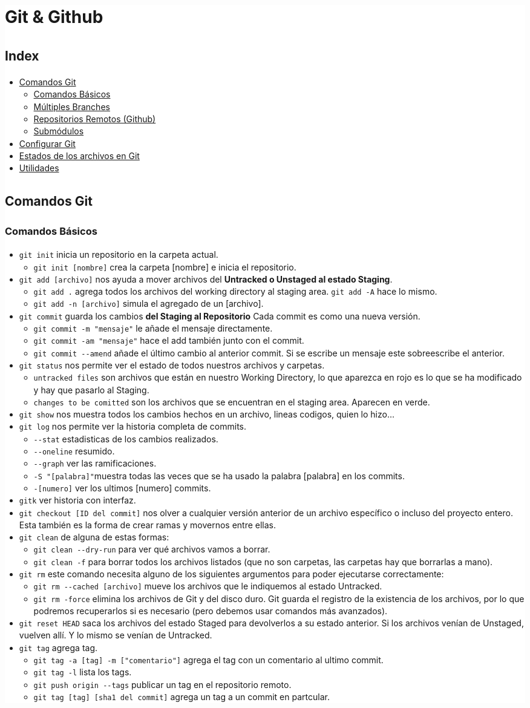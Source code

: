 # Git & Github

## Index
- [Comandos Git](#comandos-básicos)
  - [Comandos Básicos](#flujos-de-trabajo)
  - [Múltiples Branches](#múltiples-branches)
  - [Repositorios Remotos (Github)](#repositorios-remotos-github)
  - [Submódulos](#submódulos)
- [Configurar Git](#configurar-git)
- [Estados de los archivos en Git](#estados-de-los-archivos-en-git)
- [Utilidades](#utilidades)


## Comandos Git

### Comandos Básicos

* `git init` inicia un repositorio en la carpeta actual.
  * `git init [nombre]` crea la carpeta [nombre] e inicia el repositorio.
* `git add [archivo]` nos ayuda a mover archivos del **Untracked o Unstaged al estado Staging**.
  * `git add .` agrega todos los archivos del working directory al staging area. `git add -A` hace lo mismo.
  * `git add -n [archivo]` simula el agregado de un [archivo].  
* `git commit` guarda los cambios **del Staging al Repositorio** Cada commit es como una nueva versión.
  * `git commit -m "mensaje"` le añade el mensaje directamente.
  * `git commit -am "mensaje"` hace el add también junto con el commit.
  * `git commit --amend` añade el último cambio al anterior commit. Si se escribe un mensaje este sobreescribe el anterior.  
* `git status` nos permite ver el estado de todos nuestros archivos y carpetas.
  * `untracked files` son archivos que están en nuestro Working Directory, lo que aparezca en rojo es lo que se ha modificado y hay que pasarlo al Staging.
  * `changes to be comitted` son los archivos que se encuentran en el staging area. Aparecen en verde.
* `git show` nos muestra todos los cambios hechos en un archivo, lineas codigos, quien lo hizo...
* `git log` nos permite ver la historia completa de commits.
  *  `--stat` estadisticas de los cambios realizados.
  * `--oneline` resumido.
  * `--graph` ver las ramificaciones.
  * `-S "[palabra]"`muestra todas las veces que se ha usado la palabra [palabra] en los commits.
  * `-[numero]` ver los ultimos [numero] commits.
* `gitk` ver historia con interfaz.
* `git checkout [ID del commit]` nos olver a cualquier versión anterior de un archivo específico o incluso del proyecto entero. Esta también es la forma de crear ramas y movernos entre ellas.
* `git clean` de alguna de estas formas:
  * `git clean --dry-run` para ver qué archivos vamos a borrar.
  * `git clean -f` para borrar todos los archivos listados (que no son carpetas, las carpetas hay que borrarlas a mano).
* `git rm` este comando necesita alguno de los siguientes argumentos para poder ejecutarse correctamente:
  * `git rm --cached [archivo]` mueve los archivos que le indiquemos al estado Untracked.
  * `git rm -force` elimina los archivos de Git y del disco duro. Git guarda el registro de la existencia de los archivos, por lo que podremos recuperarlos si es necesario (pero debemos usar comandos más avanzados).
* `git reset HEAD` saca los archivos del estado Staged para devolverlos a su estado anterior. Si los archivos venían de Unstaged, vuelven allí. Y lo mismo se venían de Untracked.
* `git tag` agrega tag.
  * `git tag -a [tag] -m ["comentario"]` agrega el tag con un comentario al ultimo commit.
  * `git tag -l` lista los tags.
  * `git push origin --tags` publicar un tag en el repositorio remoto.
  * `git tag [tag] [sha1 del commit]` agrega un tag a un commit en partcular.